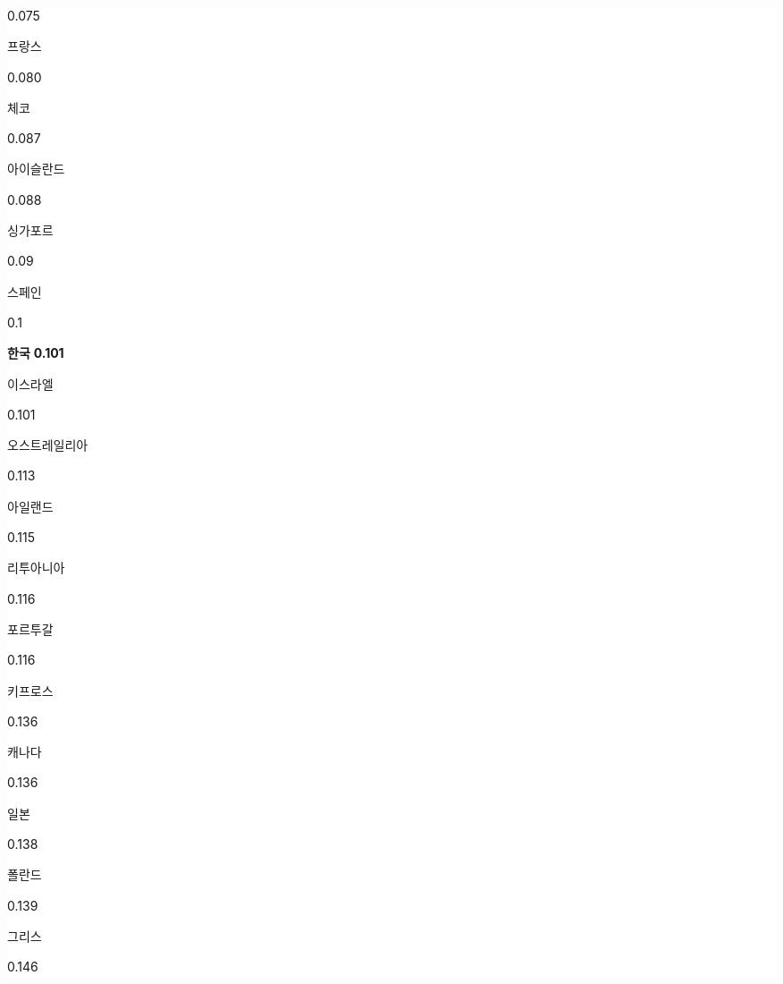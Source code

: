 0.075

프랑스

0.080

체코

0.087

아이슬란드

0.088

싱가포르

0.09

스페인

0.1

**한국**
**0.101**

이스라엘

0.101

오스트레일리아

0.113

아일랜드

0.115

리투아니아

0.116

포르투갈

0.116

키프로스

0.136

캐나다

0.136

일본

0.138

폴란드

0.139

그리스

0.146
